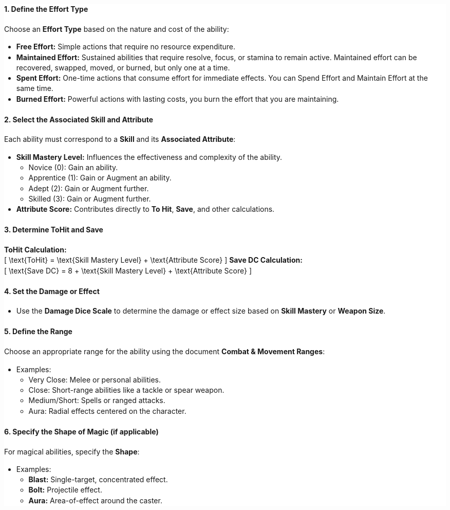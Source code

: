 #### **1. Define the Effort Type**

Choose an **Effort Type** based on the nature and cost of the ability:
- **Free Effort:** Simple actions that require no resource expenditure.
- **Maintained Effort:** Sustained abilities that require resolve, focus, or stamina to remain active. Maintained effort can be recovered, swapped, moved, or burned, but only one at a time.
- **Spent Effort:** One-time actions that consume effort for immediate effects. You can Spend Effort and Maintain Effort at the same time.
- **Burned Effort:** Powerful actions with lasting costs, you burn the effort that you are maintaining.

#### **2. Select the Associated Skill and Attribute**

Each ability must correspond to a **Skill** and its **Associated Attribute**:
- **Skill Mastery Level:** Influences the effectiveness and complexity of the ability.  
  - Novice (0): Gain an ability.  
  - Apprentice (1): Gain or Augment an ability.
  - Adept (2): Gain or Augment further.
  - Skilled (3): Gain or Augment further. 
- **Attribute Score:** Contributes directly to **To Hit**, **Save**, and other calculations.

#### **3. Determine ToHit and Save**

**ToHit Calculation:**  
  \[
  \text{ToHit} = \text{Skill Mastery Level} + \text{Attribute Score}
  \]
**Save DC Calculation:**  
  \[
  \text{Save DC} = 8 + \text{Skill Mastery Level} + \text{Attribute Score}
  \]

#### **4. Set the Damage or Effect**

- Use the **Damage Dice Scale** to determine the damage or effect size based on **Skill Mastery** or **Weapon Size**.

#### **5. Define the Range**

Choose an appropriate range for the ability using the document **Combat & Movement Ranges**:

- Examples:
  - Very Close: Melee or personal abilities.
  - Close: Short-range abilities like a tackle or spear weapon.
  - Medium/Short: Spells or ranged attacks.
  - Aura: Radial effects centered on the character.

#### **6. Specify the Shape of Magic (if applicable)**

For magical abilities, specify the **Shape**:

- Examples:
  - **Blast:** Single-target, concentrated effect.
  - **Bolt:** Projectile effect.
  - **Aura:** Area-of-effect around the caster.
